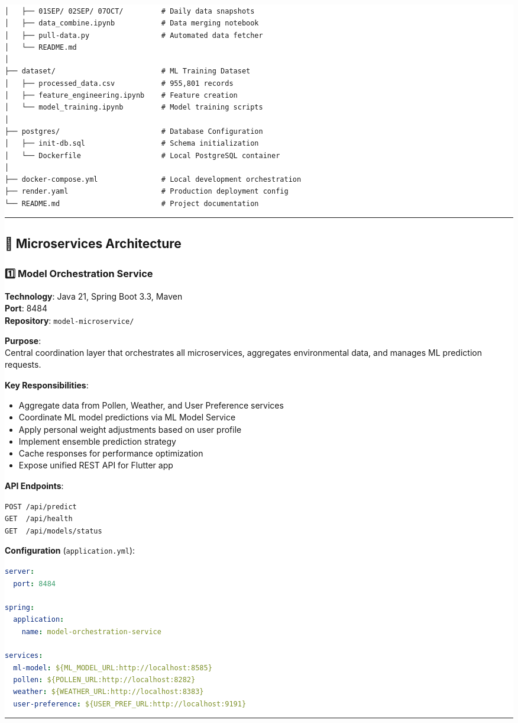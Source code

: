 ```
│   ├── 01SEP/ 02SEP/ 07OCT/         # Daily data snapshots
│   ├── data_combine.ipynb           # Data merging notebook
│   ├── pull-data.py                 # Automated data fetcher
│   └── README.md
│
├── dataset/                         # ML Training Dataset
│   ├── processed_data.csv           # 955,801 records
│   ├── feature_engineering.ipynb    # Feature creation
│   └── model_training.ipynb         # Model training scripts
│
├── postgres/                        # Database Configuration
│   ├── init-db.sql                  # Schema initialization
│   └── Dockerfile                   # Local PostgreSQL container
│
├── docker-compose.yml               # Local development orchestration
├── render.yaml                      # Production deployment config
└── README.md                        # Project documentation
```

---

## 🔧 Microservices Architecture

### 1️⃣ Model Orchestration Service

**Technology**: Java 21, Spring Boot 3.3, Maven  
**Port**: 8484  
**Repository**: `model-microservice/`

**Purpose**:  
Central coordination layer that orchestrates all microservices, aggregates environmental data, and manages ML prediction requests.

**Key Responsibilities**:
- Aggregate data from Pollen, Weather, and User Preference services
- Coordinate ML model predictions via ML Model Service
- Apply personal weight adjustments based on user profile
- Implement ensemble prediction strategy
- Cache responses for performance optimization
- Expose unified REST API for Flutter app

**API Endpoints**:
```
POST /api/predict
GET  /api/health
GET  /api/models/status
```

**Configuration** (`application.yml`):
```yaml
server:
  port: 8484

spring:
  application:
    name: model-orchestration-service
    
services:
  ml-model: ${ML_MODEL_URL:http://localhost:8585}
  pollen: ${POLLEN_URL:http://localhost:8282}
  weather: ${WEATHER_URL:http://localhost:8383}
  user-preference: ${USER_PREF_URL:http://localhost:9191}
```

---